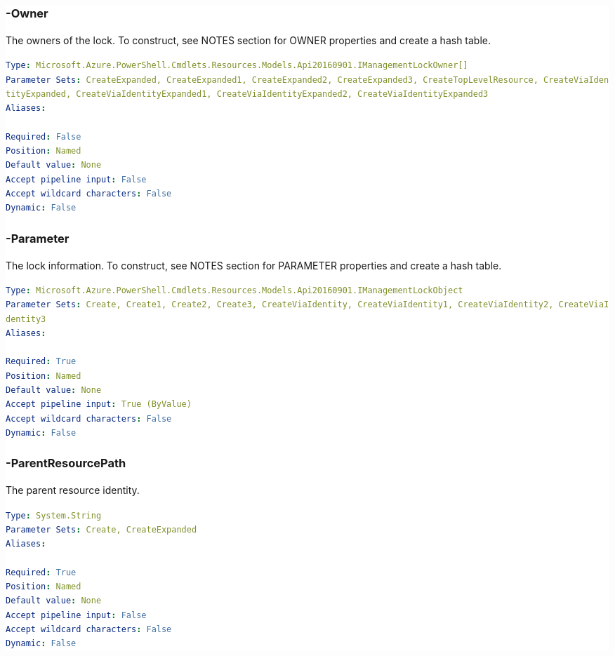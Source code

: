 ### -Owner
The owners of the lock.
To construct, see NOTES section for OWNER properties and create a hash table.

```yaml
Type: Microsoft.Azure.PowerShell.Cmdlets.Resources.Models.Api20160901.IManagementLockOwner[]
Parameter Sets: CreateExpanded, CreateExpanded1, CreateExpanded2, CreateExpanded3, CreateTopLevelResource, CreateViaIdentityExpanded, CreateViaIdentityExpanded1, CreateViaIdentityExpanded2, CreateViaIdentityExpanded3
Aliases:

Required: False
Position: Named
Default value: None
Accept pipeline input: False
Accept wildcard characters: False
Dynamic: False
```

### -Parameter
The lock information.
To construct, see NOTES section for PARAMETER properties and create a hash table.

```yaml
Type: Microsoft.Azure.PowerShell.Cmdlets.Resources.Models.Api20160901.IManagementLockObject
Parameter Sets: Create, Create1, Create2, Create3, CreateViaIdentity, CreateViaIdentity1, CreateViaIdentity2, CreateViaIdentity3
Aliases:

Required: True
Position: Named
Default value: None
Accept pipeline input: True (ByValue)
Accept wildcard characters: False
Dynamic: False
```

### -ParentResourcePath
The parent resource identity.

```yaml
Type: System.String
Parameter Sets: Create, CreateExpanded
Aliases:

Required: True
Position: Named
Default value: None
Accept pipeline input: False
Accept wildcard characters: False
Dynamic: False
```
